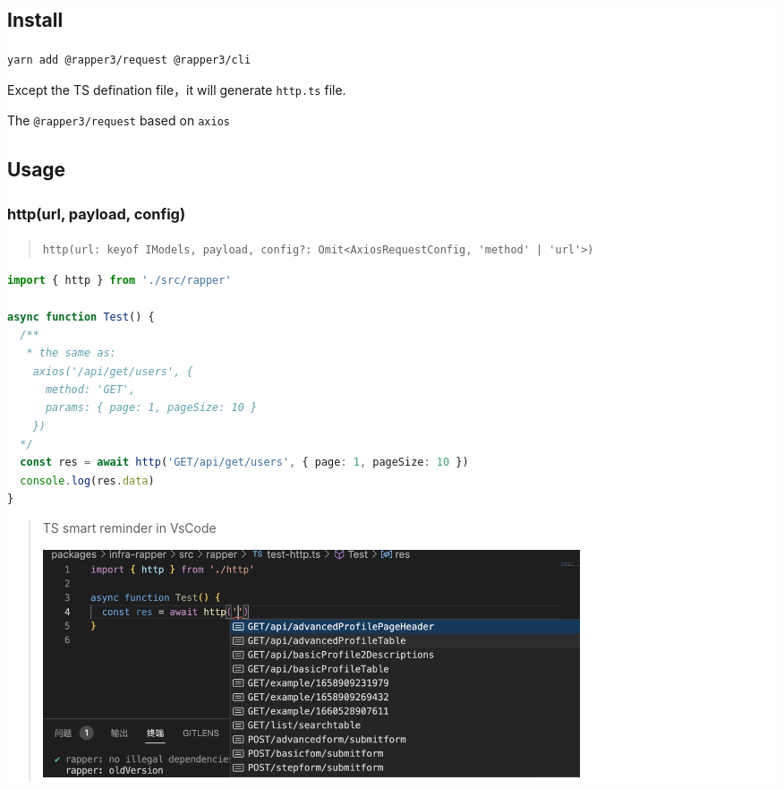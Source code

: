 ## Install

```bash
yarn add @rapper3/request @rapper3/cli
```

Except the TS defination file，it will generate `http.ts` file.

The `@rapper3/request` based on `axios`

## Usage

### http(url, payload, config)

> `http(url: keyof IModels, payload, config?: Omit<AxiosRequestConfig, 'method' | 'url'>)`

```ts
import { http } from './src/rapper'

async function Test() {
  /**
   * the same as: 
    axios('/api/get/users', {
      method: 'GET',
      params: { page: 1, pageSize: 10 }
    })
  */
  const res = await http('GET/api/get/users', { page: 1, pageSize: 10 })
  console.log(res.data)
}
```

> TS smart reminder in VsCode
>
> <img style="width:600px" src="./images/http-url-reminder.jpg"/>
